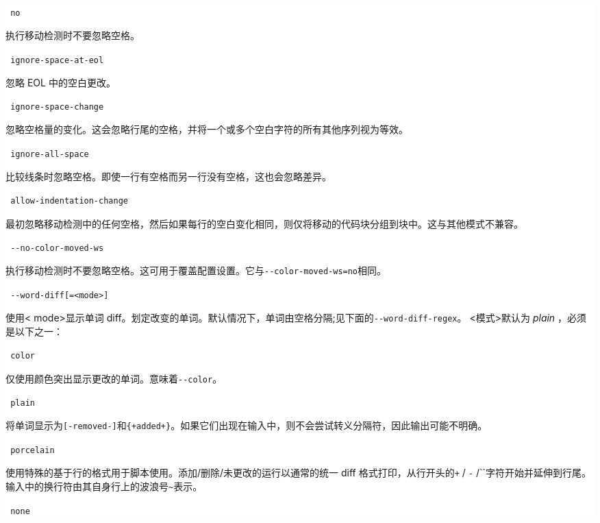 ```
 no 
```

执行移动检测时不要忽略空格。

```
 ignore-space-at-eol 
```

忽略 EOL 中的空白更改。

```
 ignore-space-change 
```

忽略空格量的变化。这会忽略行尾的空格，并将一个或多个空白字符的所有其他序列视为等效。

```
 ignore-all-space 
```

比较线条时忽略空格。即使一行有空格而另一行没有空格，这也会忽略差异。

```
 allow-indentation-change 
```

最初忽略移动检测中的任何空格，然后如果每行的空白变化相同，则仅将移动的代码块分组到块中。这与其他模式不兼容。

```
 --no-color-moved-ws 
```

执行移动检测时不要忽略空格。这可用于覆盖配置设置。它与`--color-moved-ws=no`相同。

```
 --word-diff[=<mode>] 
```

使用&lt; mode&gt;显示单词 diff。划定改变的单词。默认情况下，单词由空格分隔;见下面的`--word-diff-regex`。 &lt;模式&gt;默认为 _plain_ ，必须是以下之一：

```
 color 
```

仅使用颜色突出显示更改的单词。意味着`--color`。

```
 plain 
```

将单词显示为`[-removed-]`和`{+added+}`。如果它们出现在输入中，则不会尝试转义分隔符，因此输出可能不明确。

```
 porcelain 
```

使用特殊的基于行的格式用于脚本使用。添加/删除/未更改的运行以通常的统一 diff 格式打印，从行开头的`+` / `-` /``字符开始并延伸到行尾。输入中的换行符由其自身行上的波浪号`~`表示。

```
 none 
```
